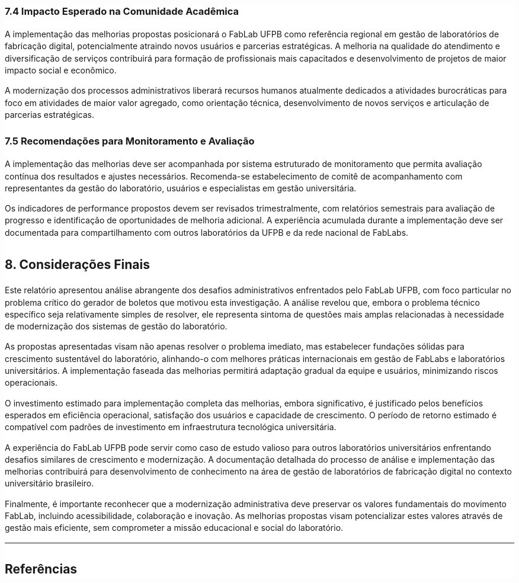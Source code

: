 ### 7.4 Impacto Esperado na Comunidade Acadêmica

A implementação das melhorias propostas posicionará o FabLab UFPB como referência regional em gestão de laboratórios de fabricação digital, potencialmente atraindo novos usuários e parcerias estratégicas. A melhoria na qualidade do atendimento e diversificação de serviços contribuirá para formação de profissionais mais capacitados e desenvolvimento de projetos de maior impacto social e econômico.

A modernização dos processos administrativos liberará recursos humanos atualmente dedicados a atividades burocráticas para foco em atividades de maior valor agregado, como orientação técnica, desenvolvimento de novos serviços e articulação de parcerias estratégicas.

### 7.5 Recomendações para Monitoramento e Avaliação

A implementação das melhorias deve ser acompanhada por sistema estruturado de monitoramento que permita avaliação contínua dos resultados e ajustes necessários. Recomenda-se estabelecimento de comitê de acompanhamento com representantes da gestão do laboratório, usuários e especialistas em gestão universitária.

Os indicadores de performance propostos devem ser revisados trimestralmente, com relatórios semestrais para avaliação de progresso e identificação de oportunidades de melhoria adicional. A experiência acumulada durante a implementação deve ser documentada para compartilhamento com outros laboratórios da UFPB e da rede nacional de FabLabs.

## 8. Considerações Finais

Este relatório apresentou análise abrangente dos desafios administrativos enfrentados pelo FabLab UFPB, com foco particular no problema crítico do gerador de boletos que motivou esta investigação. A análise revelou que, embora o problema técnico específico seja relativamente simples de resolver, ele representa sintoma de questões mais amplas relacionadas à necessidade de modernização dos sistemas de gestão do laboratório.

As propostas apresentadas visam não apenas resolver o problema imediato, mas estabelecer fundações sólidas para crescimento sustentável do laboratório, alinhando-o com melhores práticas internacionais em gestão de FabLabs e laboratórios universitários. A implementação faseada das melhorias permitirá adaptação gradual da equipe e usuários, minimizando riscos operacionais.

O investimento estimado para implementação completa das melhorias, embora significativo, é justificado pelos benefícios esperados em eficiência operacional, satisfação dos usuários e capacidade de crescimento. O período de retorno estimado é compatível com padrões de investimento em infraestrutura tecnológica universitária.

A experiência do FabLab UFPB pode servir como caso de estudo valioso para outros laboratórios universitários enfrentando desafios similares de crescimento e modernização. A documentação detalhada do processo de análise e implementação das melhorias contribuirá para desenvolvimento de conhecimento na área de gestão de laboratórios de fabricação digital no contexto universitário brasileiro.

Finalmente, é importante reconhecer que a modernização administrativa deve preservar os valores fundamentais do movimento FabLab, incluindo acessibilidade, colaboração e inovação. As melhorias propostas visam potencializar estes valores através de gestão mais eficiente, sem comprometer a missão educacional e social do laboratório.

---

## Referências
